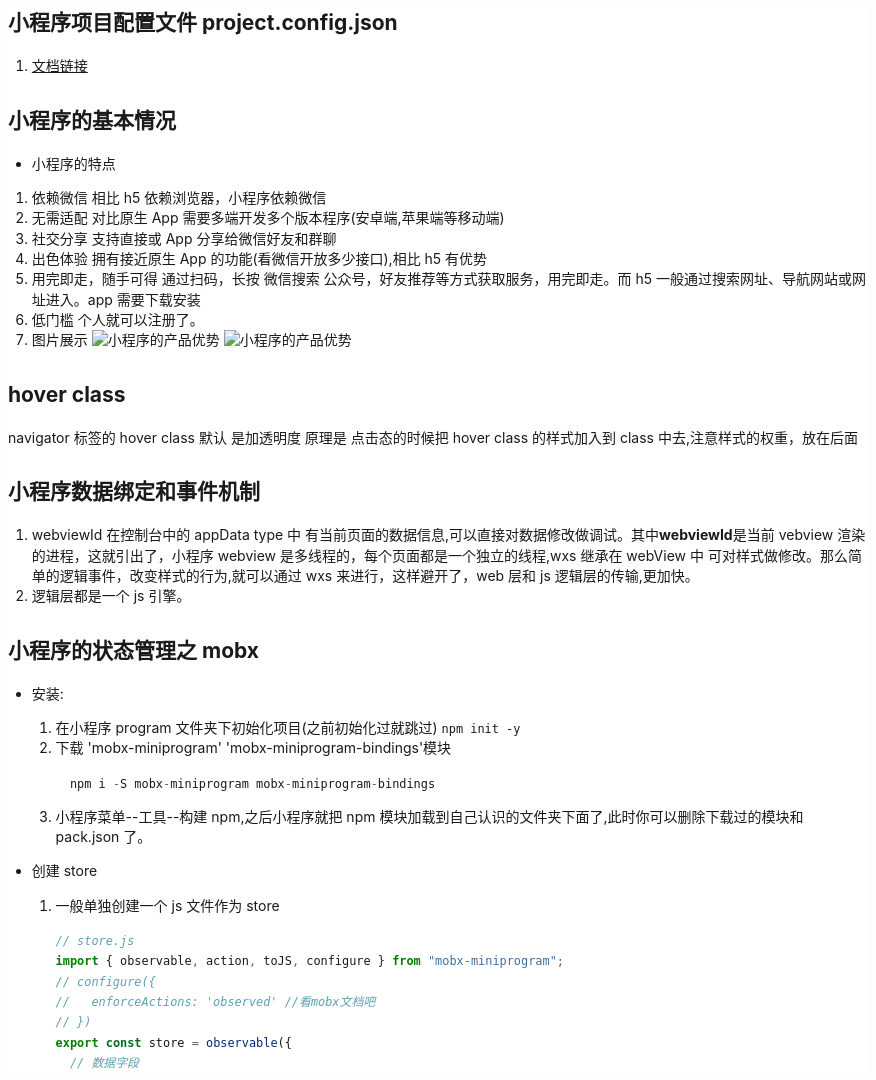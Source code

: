 ## 小程序项目配置文件 project.config.json

1. [文档链接](https://developers.weixin.qq.com/miniprogram/dev/devtools/projectconfig.html)

## 小程序的基本情况

- 小程序的特点

1. 依赖微信
   相比 h5 依赖浏览器，小程序依赖微信
2. 无需适配
   对比原生 App 需要多端开发多个版本程序(安卓端,苹果端等移动端)
3. 社交分享
   支持直接或 App 分享给微信好友和群聊
4. 出色体验
   拥有接近原生 App 的功能(看微信开放多少接口),相比 h5 有优势
5. 用完即走，随手可得
   通过扫码，长按 微信搜索 公众号，好友推荐等方式获取服务，用完即走。而 h5 一般通过搜索网址、导航网站或网址进入。app 需要下载安装
6. 低门槛
   个人就可以注册了。
7. 图片展示
   ![小程序的产品优势](/iamges/小程序的产品优势.png)
   ![小程序的产品优势](/iamges/小程序特点的表现.png)

## hover class

navigator 标签的 hover class 默认 是加透明度 原理是 点击态的时候把 hover class 的样式加入到 class 中去,注意样式的权重，放在后面

## 小程序数据绑定和事件机制

1. webviewId
   在控制台中的 appData type 中 有当前页面的数据信息,可以直接对数据修改做调试。其中**webviewId**是当前 vebview 渲染的进程，这就引出了，小程序 webview 是多线程的，每个页面都是一个独立的线程,wxs 继承在 webView 中 可对样式做修改。那么简单的逻辑事件，改变样式的行为,就可以通过 wxs 来进行，这样避开了，web 层和 js 逻辑层的传输,更加快。
2. 逻辑层都是一个 js 引擎。

## 小程序的状态管理之 mobx

- 安装:
  1. 在小程序 program 文件夹下初始化项目(之前初始化过就跳过) `npm init -y`
  2. 下载 'mobx-miniprogram' 'mobx-miniprogram-bindings'模块
     ```js
       npm i -S mobx-miniprogram mobx-miniprogram-bindings
     ```
  3. 小程序菜单--工具--构建 npm,之后小程序就把 npm 模块加载到自己认识的文件夹下面了,此时你可以删除下载过的模块和 pack.json 了。
- 创建 store

  1. 一般单独创建一个 js 文件作为 store

     ```js
     // store.js
     import { observable, action, toJS, configure } from "mobx-miniprogram";
     // configure({
     //   enforceActions: 'observed' //看mobx文档吧
     // })
     export const store = observable({
       // 数据字段
